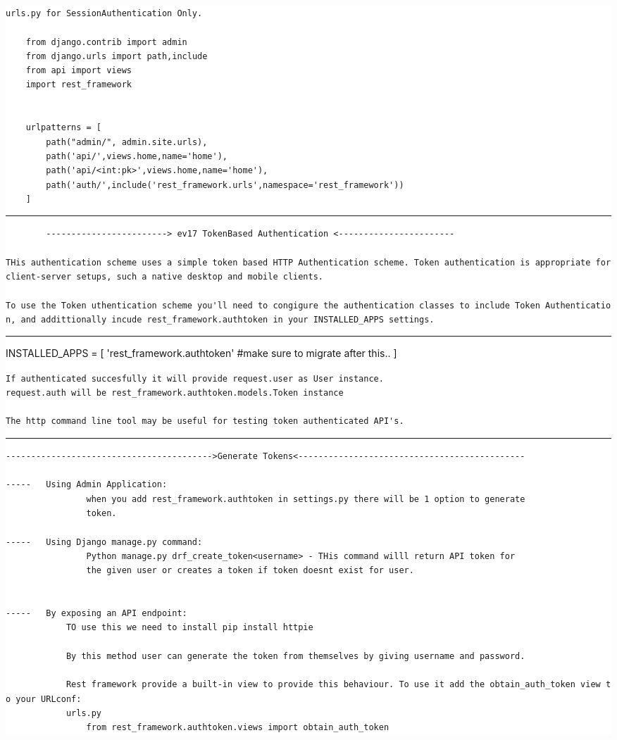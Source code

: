    urls.py for SessionAuthentication Only.

        from django.contrib import admin
        from django.urls import path,include
        from api import views
        import rest_framework


        urlpatterns = [
            path("admin/", admin.site.urls),
            path('api/',views.home,name='home'),
            path('api/<int:pk>',views.home,name='home'),
            path('auth/',include('rest_framework.urls',namespace='rest_framework'))
        ]

--------------------------------------------------------------------------------------------------------------

            ------------------------> ev17 TokenBased Authentication <-----------------------

    THis authentication scheme uses a simple token based HTTP Authentication scheme. Token authentication is appropriate for client-server setups, such a native desktop and mobile clients.

    To use the Token uthentication scheme you'll need to congigure the authentication classes to include Token Authentication, and addittionally incude rest_framework.authtoken in your INSTALLED_APPS settings.

----
INSTALLED_APPS = [
        'rest_framework.authtoken'              #make sure to migrate after this..
    ] 

    If authenticated succesfully it will provide request.user as User instance.
    request.auth will be rest_framework.authtoken.models.Token instance

    The http command line tool may be useful for testing token authenticated API's.

--------------------------------------------------------------------------------------------------------------
                                       
    ----------------------------------------->Generate Tokens<---------------------------------------------

    -----   Using Admin Application:
                    when you add rest_framework.authtoken in settings.py there will be 1 option to generate 
                    token.

    -----   Using Django manage.py command:
                    Python manage.py drf_create_token<username> - THis command willl return API token for 
                    the given user or creates a token if token doesnt exist for user.


    -----   By exposing an API endpoint:
                TO use this we need to install pip install httpie

                By this method user can generate the token from themselves by giving username and password.

                Rest framework provide a built-in view to provide this behaviour. To use it add the obtain_auth_token view to your URLconf:
                urls.py
                    from rest_framework.authtoken.views import obtain_auth_token
